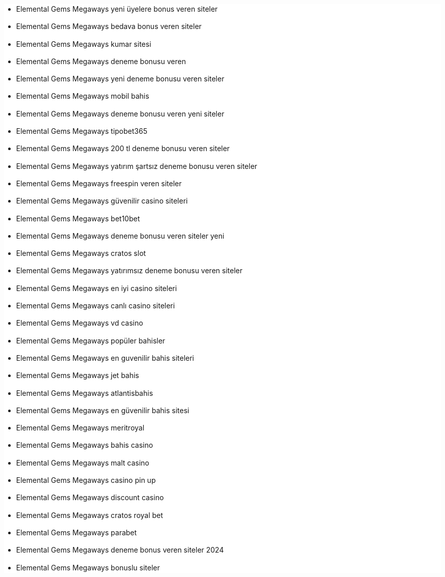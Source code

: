 - Elemental Gems Megaways yeni üyelere bonus veren siteler

- Elemental Gems Megaways bedava bonus veren siteler

- Elemental Gems Megaways kumar sitesi

- Elemental Gems Megaways deneme bonusu veren

- Elemental Gems Megaways yeni deneme bonusu veren siteler

- Elemental Gems Megaways mobil bahis

- Elemental Gems Megaways deneme bonusu veren yeni siteler

- Elemental Gems Megaways tipobet365

- Elemental Gems Megaways 200 tl deneme bonusu veren siteler

- Elemental Gems Megaways yatırım şartsız deneme bonusu veren siteler

- Elemental Gems Megaways freespin veren siteler

- Elemental Gems Megaways güvenilir casino siteleri

- Elemental Gems Megaways bet10bet

- Elemental Gems Megaways deneme bonusu veren siteler yeni

- Elemental Gems Megaways cratos slot

- Elemental Gems Megaways yatırımsız deneme bonusu veren siteler

- Elemental Gems Megaways en iyi casino siteleri

- Elemental Gems Megaways canlı casino siteleri

- Elemental Gems Megaways vd casino

- Elemental Gems Megaways popüler bahisler

- Elemental Gems Megaways en guvenilir bahis siteleri

- Elemental Gems Megaways jet bahis

- Elemental Gems Megaways atlantisbahis

- Elemental Gems Megaways en güvenilir bahis sitesi

- Elemental Gems Megaways meritroyal

- Elemental Gems Megaways bahis casino

- Elemental Gems Megaways malt casino

- Elemental Gems Megaways casino pin up

- Elemental Gems Megaways discount casino

- Elemental Gems Megaways cratos royal bet

- Elemental Gems Megaways parabet

- Elemental Gems Megaways deneme bonus veren siteler 2024

- Elemental Gems Megaways bonuslu siteler
